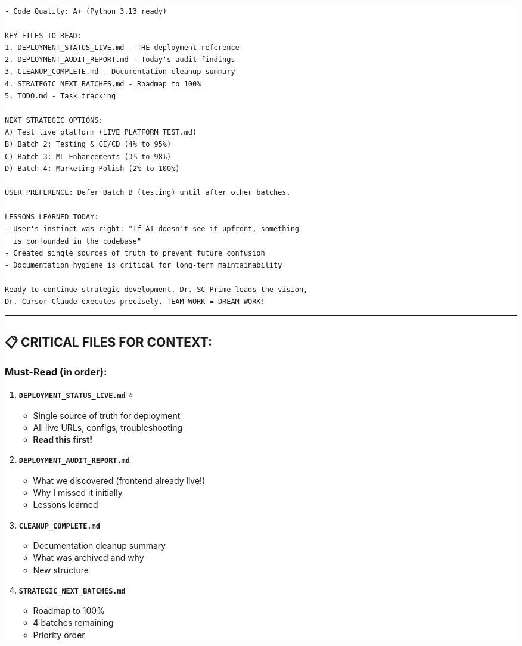 ```
- Code Quality: A+ (Python 3.13 ready)

KEY FILES TO READ:
1. DEPLOYMENT_STATUS_LIVE.md - THE deployment reference
2. DEPLOYMENT_AUDIT_REPORT.md - Today's audit findings
3. CLEANUP_COMPLETE.md - Documentation cleanup summary
4. STRATEGIC_NEXT_BATCHES.md - Roadmap to 100%
5. TODO.md - Task tracking

NEXT STRATEGIC OPTIONS:
A) Test live platform (LIVE_PLATFORM_TEST.md)
B) Batch 2: Testing & CI/CD (4% to 95%)
C) Batch 3: ML Enhancements (3% to 98%)
D) Batch 4: Marketing Polish (2% to 100%)

USER PREFERENCE: Defer Batch B (testing) until after other batches.

LESSONS LEARNED TODAY:
- User's instinct was right: "If AI doesn't see it upfront, something
  is confounded in the codebase"
- Created single sources of truth to prevent future confusion
- Documentation hygiene is critical for long-term maintainability

Ready to continue strategic development. Dr. SC Prime leads the vision,
Dr. Cursor Claude executes precisely. TEAM WORK = DREAM WORK!
```

---

## 📋 **CRITICAL FILES FOR CONTEXT:**

### **Must-Read (in order):**
1. **`DEPLOYMENT_STATUS_LIVE.md`** ⭐
   - Single source of truth for deployment
   - All live URLs, configs, troubleshooting
   - **Read this first!**

2. **`DEPLOYMENT_AUDIT_REPORT.md`**
   - What we discovered (frontend already live!)
   - Why I missed it initially
   - Lessons learned

3. **`CLEANUP_COMPLETE.md`**
   - Documentation cleanup summary
   - What was archived and why
   - New structure

4. **`STRATEGIC_NEXT_BATCHES.md`**
   - Roadmap to 100%
   - 4 batches remaining
   - Priority order
